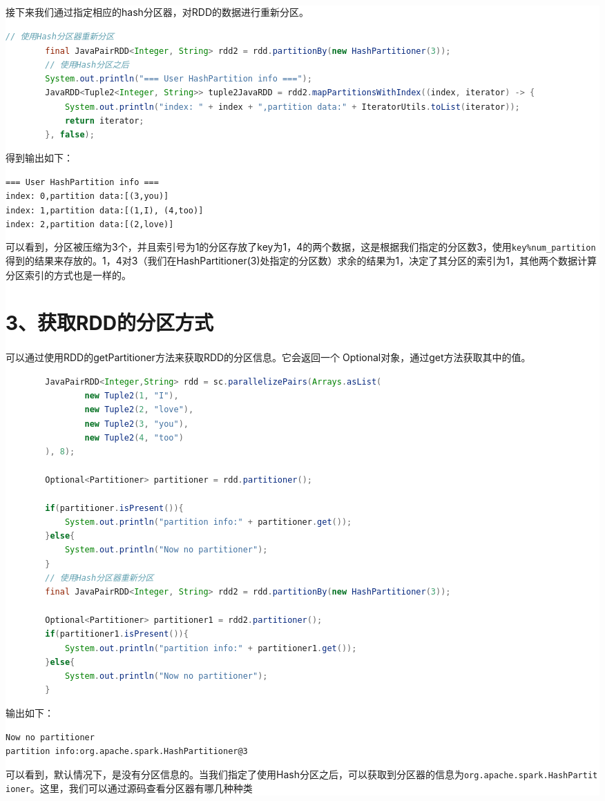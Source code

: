 接下来我们通过指定相应的hash分区器，对RDD的数据进行重新分区。
```java
// 使用Hash分区器重新分区
        final JavaPairRDD<Integer, String> rdd2 = rdd.partitionBy(new HashPartitioner(3));
        // 使用Hash分区之后
        System.out.println("=== User HashPartition info ===");
        JavaRDD<Tuple2<Integer, String>> tuple2JavaRDD = rdd2.mapPartitionsWithIndex((index, iterator) -> {
            System.out.println("index: " + index + ",partition data:" + IteratorUtils.toList(iterator));
            return iterator;
        }, false);
```
得到输出如下：
```
=== User HashPartition info ===
index: 0,partition data:[(3,you)]
index: 1,partition data:[(1,I), (4,too)]
index: 2,partition data:[(2,love)]
```
可以看到，分区被压缩为3个，并且索引号为1的分区存放了key为1，4的两个数据，这是根据我们指定的分区数3，使用`key%num_partition`得到的结果来存放的。1，4对3（我们在HashPartitioner(3)处指定的分区数）求余的结果为1，决定了其分区的索引为1，其他两个数据计算分区索引的方式也是一样的。

# 3、获取RDD的分区方式
可以通过使用RDD的getPartitioner方法来获取RDD的分区信息。它会返回一个 Optional<Partitioner>对象，通过get方法获取其中的值。
```java
        JavaPairRDD<Integer,String> rdd = sc.parallelizePairs(Arrays.asList(
                new Tuple2(1, "I"),
                new Tuple2(2, "love"),
                new Tuple2(3, "you"),
                new Tuple2(4, "too")
        ), 8);

        Optional<Partitioner> partitioner = rdd.partitioner();

        if(partitioner.isPresent()){
            System.out.println("partition info:" + partitioner.get());
        }else{
            System.out.println("Now no partitioner");
        }
        // 使用Hash分区器重新分区
        final JavaPairRDD<Integer, String> rdd2 = rdd.partitionBy(new HashPartitioner(3));

        Optional<Partitioner> partitioner1 = rdd2.partitioner();
        if(partitioner1.isPresent()){
            System.out.println("partition info:" + partitioner1.get());
        }else{
            System.out.println("Now no partitioner");
        }
```
输出如下：
```
Now no partitioner
partition info:org.apache.spark.HashPartitioner@3
```
可以看到，默认情况下，是没有分区信息的。当我们指定了使用Hash分区之后，可以获取到分区器的信息为`org.apache.spark.HashPartitioner`。这里，我们可以通过源码查看分区器有哪几种种类

